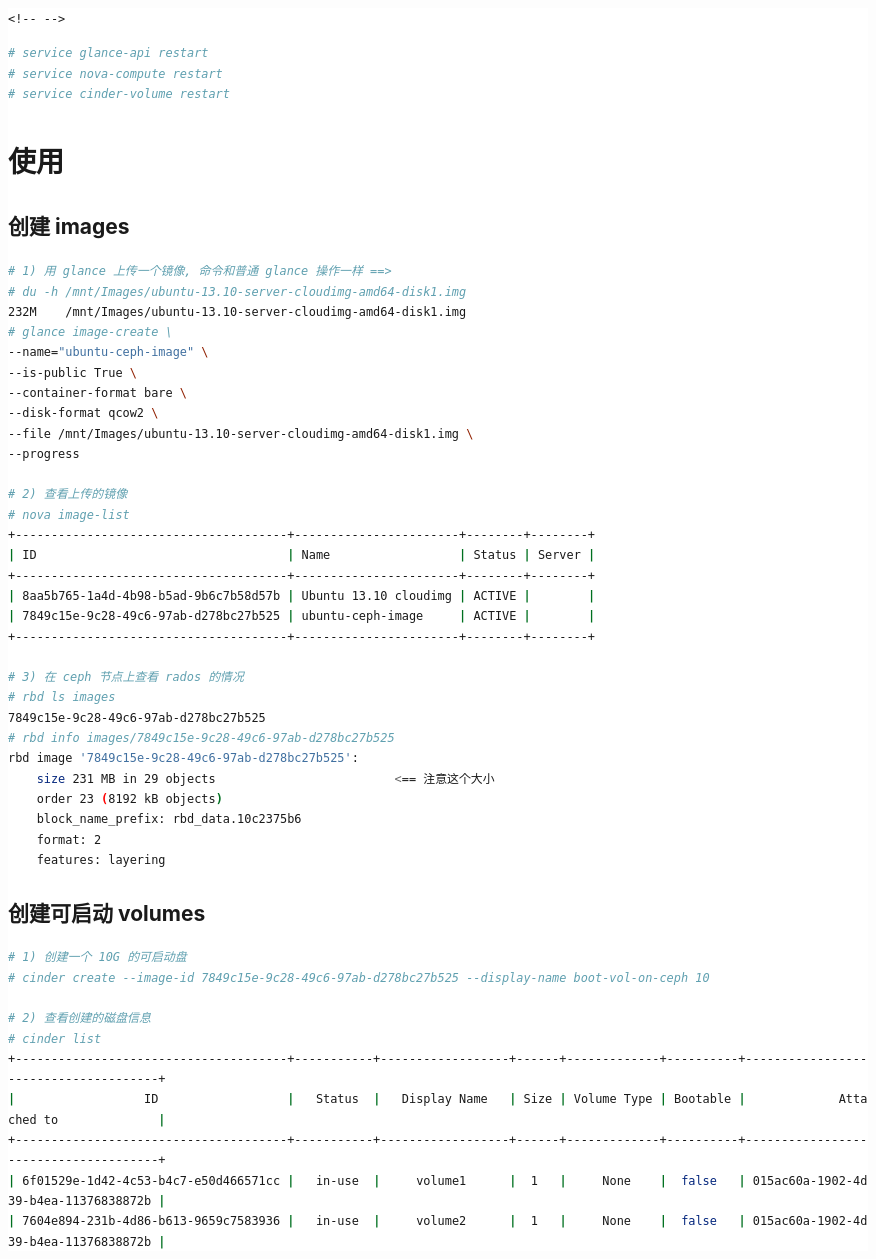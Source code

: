 ```{=html}
<!-- -->
```
``` bash
# service glance-api restart
# service nova-compute restart
# service cinder-volume restart
```

使用
====

创建 images
-----------

``` bash
# 1) 用 glance 上传一个镜像, 命令和普通 glance 操作一样 ==>
# du -h /mnt/Images/ubuntu-13.10-server-cloudimg-amd64-disk1.img 
232M    /mnt/Images/ubuntu-13.10-server-cloudimg-amd64-disk1.img
# glance image-create \
--name="ubuntu-ceph-image" \
--is-public True \
--container-format bare \
--disk-format qcow2 \
--file /mnt/Images/ubuntu-13.10-server-cloudimg-amd64-disk1.img \
--progress

# 2) 查看上传的镜像
# nova image-list
+--------------------------------------+-----------------------+--------+--------+
| ID                                   | Name                  | Status | Server |
+--------------------------------------+-----------------------+--------+--------+
| 8aa5b765-1a4d-4b98-b5ad-9b6c7b58d57b | Ubuntu 13.10 cloudimg | ACTIVE |        |
| 7849c15e-9c28-49c6-97ab-d278bc27b525 | ubuntu-ceph-image     | ACTIVE |        |
+--------------------------------------+-----------------------+--------+--------+

# 3) 在 ceph 节点上查看 rados 的情况
# rbd ls images
7849c15e-9c28-49c6-97ab-d278bc27b525
# rbd info images/7849c15e-9c28-49c6-97ab-d278bc27b525
rbd image '7849c15e-9c28-49c6-97ab-d278bc27b525':
    size 231 MB in 29 objects                         <== 注意这个大小
    order 23 (8192 kB objects)
    block_name_prefix: rbd_data.10c2375b6
    format: 2
    features: layering
```

创建可启动 volumes
------------------

``` bash
# 1) 创建一个 10G 的可启动盘
# cinder create --image-id 7849c15e-9c28-49c6-97ab-d278bc27b525 --display-name boot-vol-on-ceph 10

# 2) 查看创建的磁盘信息
# cinder list
+--------------------------------------+-----------+------------------+------+-------------+----------+--------------------------------------+
|                  ID                  |   Status  |   Display Name   | Size | Volume Type | Bootable |             Attached to              |
+--------------------------------------+-----------+------------------+------+-------------+----------+--------------------------------------+
| 6f01529e-1d42-4c53-b4c7-e50d466571cc |   in-use  |     volume1      |  1   |     None    |  false   | 015ac60a-1902-4d39-b4ea-11376838872b |
| 7604e894-231b-4d86-b613-9659c7583936 |   in-use  |     volume2      |  1   |     None    |  false   | 015ac60a-1902-4d39-b4ea-11376838872b |
```